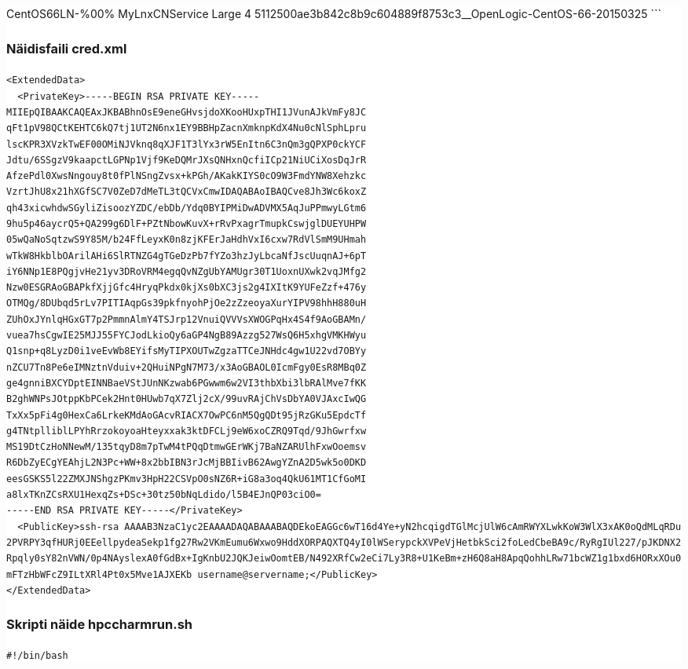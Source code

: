   </HeadNode>
  <LinuxComputeNodes>
    <VMNamePattern>CentOS66LN-%00%</VMNamePattern>
    <ServiceName>MyLnxCNService</ServiceName>
     <VMSize>Large</VMSize>
     <NodeCount>4</NodeCount>
    <ImageName>5112500ae3b842c8b9c604889f8753c3__OpenLogic-CentOS-66-20150325</ImageName>
  </LinuxComputeNodes>
</IaaSClusterConfig>    
```

### <a name="sample-credxml-file"></a>Näidisfaili cred.xml

```
<ExtendedData>
  <PrivateKey>-----BEGIN RSA PRIVATE KEY-----
MIIEpQIBAAKCAQEAxJKBABhnOsE9eneGHvsjdoXKooHUxpTHI1JVunAJkVmFy8JC
qFt1pV98QCtKEHTC6kQ7tj1UT2N6nx1EY9BBHpZacnXmknpKdX4Nu0cNlSphLpru
lscKPR3XVzkTwEF00OMiNJVknq8qXJF1T3lYx3rW5EnItn6C3nQm3gQPXP0ckYCF
Jdtu/6SSgzV9kaapctLGPNp1Vjf9KeDQMrJXsQNHxnQcfiICp21NiUCiXosDqJrR
AfzePdl0XwsNngouy8t0fPlNSngZvsx+kPGh/AKakKIYS0cO9W3FmdYNW8Xehzkc
VzrtJhU8x21hXGfSC7V0ZeD7dMeTL3tQCVxCmwIDAQABAoIBAQCve8Jh3Wc6koxZ
qh43xicwhdwSGyliZisoozYZDC/ebDb/Ydq0BYIPMiDwADVMX5AqJuPPmwyLGtm6
9hu5p46aycrQ5+QA299g6DlF+PZtNbowKuvX+rRvPxagrTmupkCswjglDUEYUHPW
05wQaNoSqtzwS9Y85M/b24FfLeyxK0n8zjKFErJaHdhVxI6cxw7RdVlSmM9UHmah
wTkW8HkblbOArilAHi6SlRTNZG4gTGeDzPb7fYZo3hzJyLbcaNfJscUuqnAJ+6pT
iY6NNp1E8PQgjvHe21yv3DRoVRM4egqQvNZgUbYAMUgr30T1UoxnUXwk2vqJMfg2
Nzw0ESGRAoGBAPkfXjjGfc4HryqPkdx0kjXs0bXC3js2g4IXItK9YUFeZzf+476y
OTMQg/8DUbqd5rLv7PITIAqpGs39pkfnyohPjOe2zZzeoyaXurYIPV98hhH880uH
ZUhOxJYnlqHGxGT7p2PmmnAlmY4TSJrp12VnuiQVVVsXWOGPqHx4S4f9AoGBAMn/
vuea7hsCgwIE25MJJ55FYCJodLkioQy6aGP4NgB89Azzg527WsQ6H5xhgVMKHWyu
Q1snp+q8LyzD0i1veEvWb8EYifsMyTIPXOUTwZgzaTTCeJNHdc4gw1U22vd7OBYy
nZCU7Tn8Pe6eIMNztnVduiv+2QHuiNPgN7M73/x3AoGBAOL0IcmFgy0EsR8MBq0Z
ge4gnniBXCYDptEINNBaeVStJUnNKzwab6PGwwm6w2VI3thbXbi3lbRAlMve7fKK
B2ghWNPsJOtppKbPCek2Hnt0HUwb7qX7Zlj2cX/99uvRAjChVsDbYA0VJAxcIwQG
TxXx5pFi4g0HexCa6LrkeKMdAoGAcvRIACX7OwPC6nM5QgQDt95jRzGKu5EpdcTf
g4TNtplliblLPYhRrzokoyoaHteyxxak3ktDFCLj9eW6xoCZRQ9Tqd/9JhGwrfxw
MS19DtCzHoNNewM/135tqyD8m7pTwM4tPQqDtmwGErWKj7BaNZARUlhFxwOoemsv
R6DbZyECgYEAhjL2N3Pc+WW+8x2bbIBN3rJcMjBBIivB62AwgYZnA2D5wk5o0DKD
eesGSKS5l22ZMXJNShgzPKmv3HpH22CSVpO0sNZ6R+iG8a3oq4QkU61MT1CfGoMI
a8lxTKnZCsRXU1HexqZs+DSc+30tz50bNqLdido/l5B4EJnQP03ciO0=
-----END RSA PRIVATE KEY-----</PrivateKey>
  <PublicKey>ssh-rsa AAAAB3NzaC1yc2EAAAADAQABAAABAQDEkoEAGGc6wT16d4Ye+yN2hcqigdTGlMcjUlW6cAmRWYXLwkKoW3WlX3xAK0oQdMLqRDu2PVRPY3qfHURj0EEellpydeaSekp1fg27Rw2VKmEumu6Wxwo9HddXORPAQXTQ4yI0lWSerypckXVPeVjHetbkSci2foLedCbeBA9c/RyRgIUl227/pJKDNX2Rpqly0sY82nVWN/0p4NAyslexA0fGdBx+IgKnbU2JQKJeiwOomtEB/N492XRfCw2eCi7Ly3R8+U1KeBm+zH6Q8aH8ApqQohhLRw71bcWZ1g1bxd6HORxXOu0mFTzHbWFcZ9ILtXRl4Pt0x5Mve1AJXEKb username@servername;</PublicKey>
</ExtendedData>
```

### <a name="sample-hpccharmrunsh-script"></a>Skripti näide hpccharmrun.sh

```
#!/bin/bash
